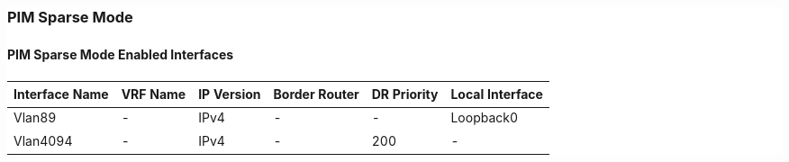 ### PIM Sparse Mode

#### PIM Sparse Mode Enabled Interfaces

| Interface Name | VRF Name | IP Version | Border Router | DR Priority | Local Interface |
| -------------- | -------- | ---------- | ------------- | ----------- | --------------- |
| Vlan89 | - | IPv4 | - | - | Loopback0 |
| Vlan4094 | - | IPv4 | - | 200 | - |
